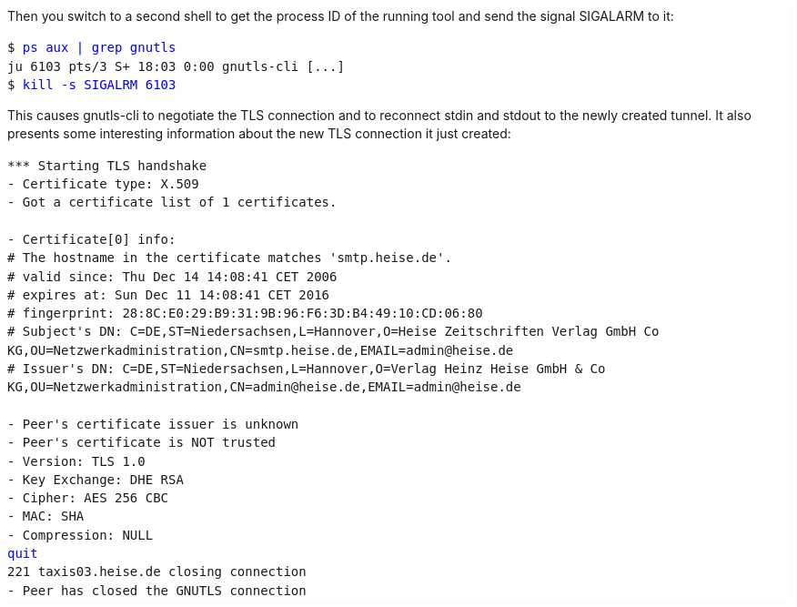 <p>Then you switch to a second shell to get the process ID of the running tool and send the signal SIGALARM to it:</p>
 
<p><span style="font-family:monospace;">
$ <span style="color:blue;">ps aux | grep gnutls</span><br />
ju        6103  pts/3    S+   18:03   0:00 gnutls-cli [...]<br />
$ <span style="color:blue;">kill -s SIGALRM 6103</span><br />
</span></p>
 
<p>This causes gnutls-cli to negotiate the TLS connection and to reconnect stdin and stdout to the newly created tunnel. It also presents some interesting information about the new TLS connection it just created:</p>
 
<p><span style="font-family:monospace;">
*** Starting TLS handshake<br />
- Certificate type: X.509<br />
- Got a certificate list of 1 certificates.<br />
<br />
- Certificate[0] info:<br />
# The hostname in the certificate matches 'smtp.heise.de'.<br />
# valid since: Thu Dec 14 14:08:41 CET 2006<br />
# expires at: Sun Dec 11 14:08:41 CET 2016<br />
# fingerprint: 28:8C:E0:29:B9:31:9B:96:F6:3D:B4:49:10:CD:06:80<br />
# Subject's DN: C=DE,ST=Niedersachsen,L=Hannover,O=Heise Zeitschriften Verlag GmbH Co KG,OU=Netzwerkadministration,CN=smtp.heise.de,EMAIL=admin@heise.de<br />
# Issuer's DN: C=DE,ST=Niedersachsen,L=Hannover,O=Verlag Heinz Heise GmbH & Co KG,OU=Netzwerkadministration,CN=admin@heise.de,EMAIL=admin@heise.de<br />
<br />
- Peer's certificate issuer is unknown<br />
- Peer's certificate is NOT trusted<br />
- Version: TLS 1.0<br />
- Key Exchange: DHE RSA<br />
- Cipher: AES 256 CBC<br />
- MAC: SHA<br />
- Compression: NULL<br />
<span style="color:blue;">quit</span><br />
221 taxis03.heise.de closing connection<br />
- Peer has closed the GNUTLS connection<br />
</span></p>
 